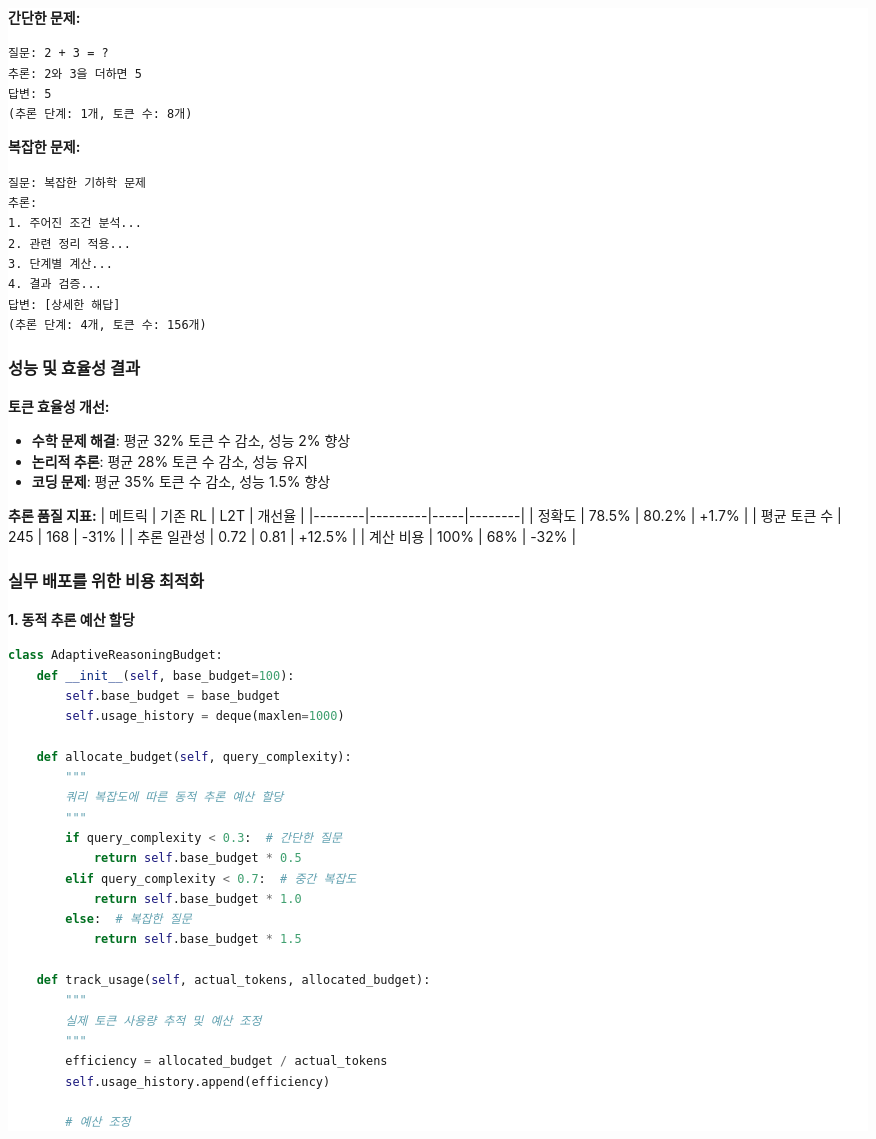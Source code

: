 **간단한 문제:**
```
질문: 2 + 3 = ?
추론: 2와 3을 더하면 5
답변: 5
(추론 단계: 1개, 토큰 수: 8개)
```

**복잡한 문제:**
```
질문: 복잡한 기하학 문제
추론: 
1. 주어진 조건 분석...
2. 관련 정리 적용...
3. 단계별 계산...
4. 결과 검증...
답변: [상세한 해답]
(추론 단계: 4개, 토큰 수: 156개)
```

### 성능 및 효율성 결과

**토큰 효율성 개선:**
- **수학 문제 해결**: 평균 32% 토큰 수 감소, 성능 2% 향상
- **논리적 추론**: 평균 28% 토큰 수 감소, 성능 유지
- **코딩 문제**: 평균 35% 토큰 수 감소, 성능 1.5% 향상

**추론 품질 지표:**
| 메트릭 | 기존 RL | L2T | 개선율 |
|--------|---------|-----|--------|
| 정확도 | 78.5% | 80.2% | +1.7% |
| 평균 토큰 수 | 245 | 168 | -31% |
| 추론 일관성 | 0.72 | 0.81 | +12.5% |
| 계산 비용 | 100% | 68% | -32% |

### 실무 배포를 위한 비용 최적화

**1. 동적 추론 예산 할당**
```python
class AdaptiveReasoningBudget:
    def __init__(self, base_budget=100):
        self.base_budget = base_budget
        self.usage_history = deque(maxlen=1000)
    
    def allocate_budget(self, query_complexity):
        """
        쿼리 복잡도에 따른 동적 추론 예산 할당
        """
        if query_complexity < 0.3:  # 간단한 질문
            return self.base_budget * 0.5
        elif query_complexity < 0.7:  # 중간 복잡도
            return self.base_budget * 1.0
        else:  # 복잡한 질문
            return self.base_budget * 1.5
    
    def track_usage(self, actual_tokens, allocated_budget):
        """
        실제 토큰 사용량 추적 및 예산 조정
        """
        efficiency = allocated_budget / actual_tokens
        self.usage_history.append(efficiency)
        
        # 예산 조정
```